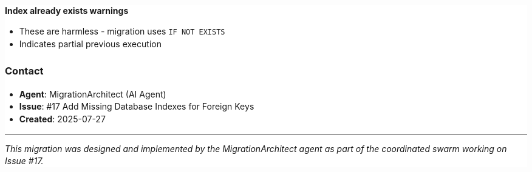 **Index already exists warnings**
- These are harmless - migration uses `IF NOT EXISTS`
- Indicates partial previous execution

### Contact
- **Agent**: MigrationArchitect (AI Agent)
- **Issue**: #17 Add Missing Database Indexes for Foreign Keys
- **Created**: 2025-07-27

---

*This migration was designed and implemented by the MigrationArchitect agent as part of the coordinated swarm working on Issue #17.*